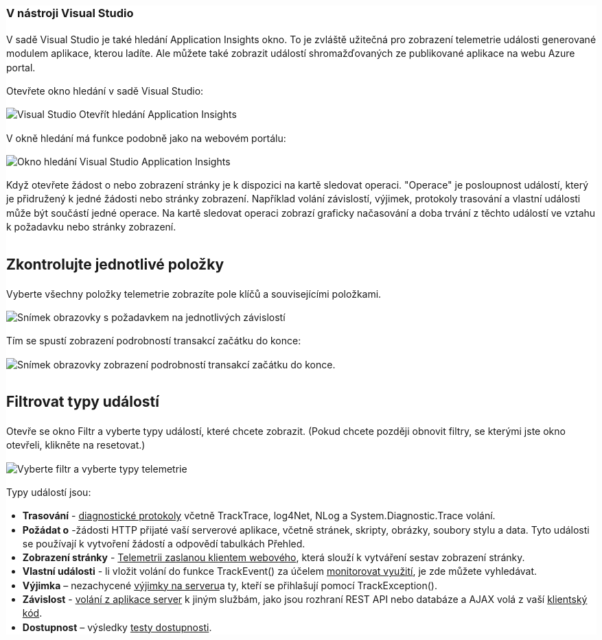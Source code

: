 ### <a name="in-visual-studio"></a>V nástroji Visual Studio

V sadě Visual Studio je také hledání Application Insights okno. To je zvláště užitečná pro zobrazení telemetrie události generované modulem aplikace, kterou ladíte. Ale můžete také zobrazit událostí shromažďovaných ze publikované aplikace na webu Azure portal.

Otevřete okno hledání v sadě Visual Studio:

![Visual Studio Otevřít hledání Application Insights](./media/diagnostic-search/32.png)

V okně hledání má funkce podobně jako na webovém portálu:

![Okno hledání Visual Studio Application Insights](./media/diagnostic-search/34.png)

Když otevřete žádost o nebo zobrazení stránky je k dispozici na kartě sledovat operaci. "Operace" je posloupnost událostí, který je přidružený k jedné žádosti nebo stránky zobrazení. Například volání závislostí, výjimek, protokoly trasování a vlastní události může být součástí jedné operace. Na kartě sledovat operaci zobrazí graficky načasování a doba trvání z těchto událostí ve vztahu k požadavku nebo stránky zobrazení. 

## <a name="inspect-individual-items"></a>Zkontrolujte jednotlivé položky

Vyberte všechny položky telemetrie zobrazíte pole klíčů a souvisejícími položkami.

![Snímek obrazovky s požadavkem na jednotlivých závislostí](./media/diagnostic-search/003.png)

Tím se spustí zobrazení podrobností transakcí začátku do konce:

![Snímek obrazovky zobrazení podrobností transakcí začátku do konce.](./media/diagnostic-search/004.png)

## <a name="filter-event-types"></a>Filtrovat typy událostí
Otevře se okno Filtr a vyberte typy událostí, které chcete zobrazit. (Pokud chcete později obnovit filtry, se kterými jste okno otevřeli, klikněte na resetovat.)

![Vyberte filtr a vyberte typy telemetrie](./media/diagnostic-search/02-filter-req.png)

Typy událostí jsou:

* **Trasování** - [diagnostické protokoly](../../azure-monitor/app/asp-net-trace-logs.md) včetně TrackTrace, log4Net, NLog a System.Diagnostic.Trace volání.
* **Požádat o** -žádosti HTTP přijaté vaší serverové aplikace, včetně stránek, skripty, obrázky, soubory stylu a data. Tyto události se používají k vytvoření žádostí a odpovědí tabulkách Přehled.
* **Zobrazení stránky** - [Telemetrii zaslanou klientem webového](../../azure-monitor/app/javascript.md), která slouží k vytváření sestav zobrazení stránky. 
* **Vlastní události** - li vložit volání do funkce TrackEvent() za účelem [monitorovat využití](../../azure-monitor/app/api-custom-events-metrics.md), je zde můžete vyhledávat.
* **Výjimka** – nezachycené [výjimky na serveru](../../azure-monitor/app/asp-net-exceptions.md)a ty, kteří se přihlašují pomocí TrackException().
* **Závislost** - [volání z aplikace server](../../azure-monitor/app/asp-net-dependencies.md) k jiným službám, jako jsou rozhraní REST API nebo databáze a AJAX volá z vaší [klientský kód](../../azure-monitor/app/javascript.md).
* **Dostupnost** – výsledky [testy dostupnosti](../../azure-monitor/app/monitor-web-app-availability.md).
